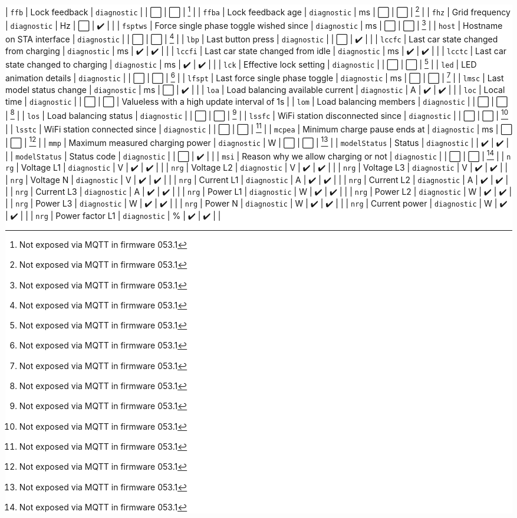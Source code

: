 | `ffb` | Lock feedback | `diagnostic` |  | :white_large_square: | :white_large_square: | [^1] |
| `ffba` | Lock feedback age | `diagnostic` | ms | :white_large_square: | :white_large_square: | [^1] |
| `fhz` | Grid frequency | `diagnostic` | Hz | :white_large_square: | :heavy_check_mark: | |
| `fsptws` | Force single phase toggle wished since | `diagnostic` | ms | :white_large_square: | :white_large_square: | [^1] |
| `host` | Hostname on STA interface | `diagnostic` |  | :white_large_square: | :white_large_square: | [^1] |
| `lbp` | Last button press | `diagnostic` |  | :white_large_square: | :heavy_check_mark: | |
| `lccfc` | Last car state changed from charging | `diagnostic` | ms | :heavy_check_mark: | :heavy_check_mark: | |
| `lccfi` | Last car state changed from idle | `diagnostic` | ms | :heavy_check_mark: | :heavy_check_mark: | |
| `lcctc` | Last car state changed to charging | `diagnostic` | ms | :heavy_check_mark: | :heavy_check_mark: | |
| `lck` | Effective lock setting | `diagnostic` |  | :white_large_square: | :white_large_square: | [^1] |
| `led` | LED animation details | `diagnostic` |  | :white_large_square: | :white_large_square: | [^1] |
| `lfspt` | Last force single phase toggle | `diagnostic` | ms | :white_large_square: | :white_large_square: | [^1] |
| `lmsc` | Last model status change | `diagnostic` | ms | :white_large_square: | :heavy_check_mark: | |
| `loa` | Load balancing available current | `diagnostic` | A | :heavy_check_mark: | :heavy_check_mark: | |
| `loc` | Local time | `diagnostic` |  | :white_large_square: | :white_large_square: | Valueless with a high update interval of 1s |
| `lom` | Load balancing members | `diagnostic` |  | :white_large_square: | :white_large_square: | [^1] |
| `los` | Load balancing status | `diagnostic` |  | :white_large_square: | :white_large_square: | [^1] |
| `lssfc` | WiFi station disconnected since | `diagnostic` |  | :white_large_square: | :white_large_square: | [^1] |
| `lsstc` | WiFi station connected since | `diagnostic` |  | :white_large_square: | :white_large_square: | [^1] |
| `mcpea` | Minimum charge pause ends at | `diagnostic` | ms | :white_large_square: | :white_large_square: | [^1] |
| `mmp` | Maximum measured charging power | `diagnostic` | W | :white_large_square: | :white_large_square: | [^1] |
| `modelStatus` | Status | `diagnostic` |  | :heavy_check_mark: | :heavy_check_mark: | |
| `modelStatus` | Status code | `diagnostic` |  | :white_large_square: | :heavy_check_mark: | |
| `msi` | Reason why we allow charging or not | `diagnostic` |  | :white_large_square: | :white_large_square: | [^1] |
| `nrg` | Voltage L1 | `diagnostic` | V | :heavy_check_mark: | :heavy_check_mark: | |
| `nrg` | Voltage L2 | `diagnostic` | V | :heavy_check_mark: | :heavy_check_mark: | |
| `nrg` | Voltage L3 | `diagnostic` | V | :heavy_check_mark: | :heavy_check_mark: | |
| `nrg` | Voltage N | `diagnostic` | V | :heavy_check_mark: | :heavy_check_mark: | |
| `nrg` | Current L1 | `diagnostic` | A | :heavy_check_mark: | :heavy_check_mark: | |
| `nrg` | Current L2 | `diagnostic` | A | :heavy_check_mark: | :heavy_check_mark: | |
| `nrg` | Current L3 | `diagnostic` | A | :heavy_check_mark: | :heavy_check_mark: | |
| `nrg` | Power L1 | `diagnostic` | W | :heavy_check_mark: | :heavy_check_mark: | |
| `nrg` | Power L2 | `diagnostic` | W | :heavy_check_mark: | :heavy_check_mark: | |
| `nrg` | Power L3 | `diagnostic` | W | :heavy_check_mark: | :heavy_check_mark: | |
| `nrg` | Power N | `diagnostic` | W | :heavy_check_mark: | :heavy_check_mark: | |
| `nrg` | Current power | `diagnostic` | W | :heavy_check_mark: | :heavy_check_mark: | |
| `nrg` | Power factor L1 | `diagnostic` | % | :heavy_check_mark: | :heavy_check_mark: | |

[^1]: Not exposed via MQTT in firmware 053.1
